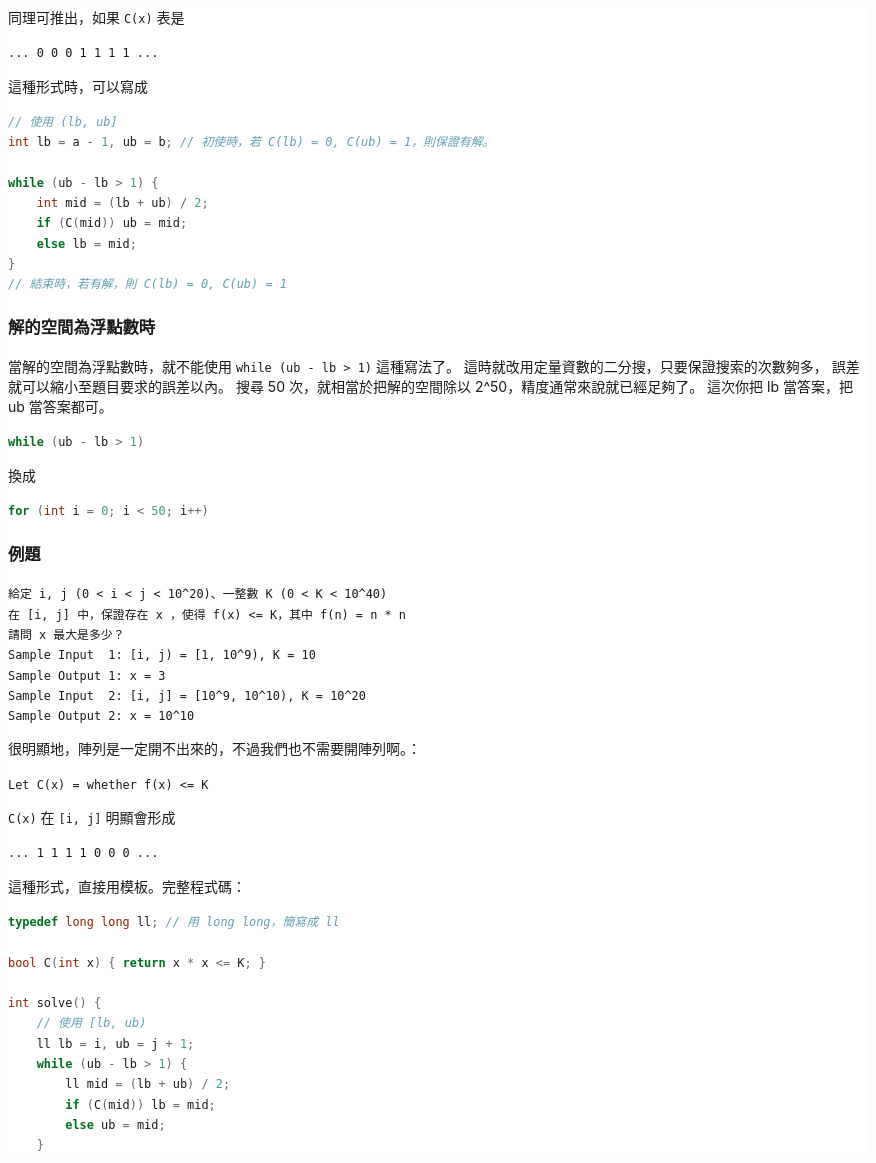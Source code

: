 同理可推出，如果 `C(x)` 表是
```
... 0 0 0 1 1 1 1 ...
```
這種形式時，可以寫成

```cpp
// 使用 (lb, ub]
int lb = a - 1, ub = b; // 初使時，若 C(lb) = 0, C(ub) = 1，則保證有解。

while (ub - lb > 1) {
    int mid = (lb + ub) / 2;
    if (C(mid)) ub = mid;
    else lb = mid;
}
// 結束時，若有解，則 C(lb) = 0, C(ub) = 1
```

### 解的空間為浮點數時

當解的空間為浮點數時，就不能使用 `while (ub - lb > 1)` 這種寫法了。
這時就改用定量資數的二分搜，只要保證搜索的次數夠多，
誤差就可以縮小至題目要求的誤差以內。
搜尋 50 次，就相當於把解的空間除以 2^50，精度通常來說就已經足夠了。
這次你把 lb 當答案，把 ub 當答案都可。

```cpp
while (ub - lb > 1)
```
換成
```cpp
for (int i = 0; i < 50; i++)
```

### 例題
```
給定 i, j (0 < i < j < 10^20)、一整數 K (0 < K < 10^40)
在 [i, j] 中，保證存在 x ，使得 f(x) <= K，其中 f(n) = n * n
請問 x 最大是多少？
Sample Input  1: [i, j) = [1, 10^9), K = 10
Sample Output 1: x = 3
Sample Input  2: [i, j] = [10^9, 10^10), K = 10^20
Sample Output 2: x = 10^10
```


很明顯地，陣列是一定開不出來的，不過我們也不需要開陣列啊。：
```
Let C(x) = whether f(x) <= K
```
`C(x)` 在 `[i, j]` 明顯會形成
```
... 1 1 1 1 0 0 0 ...
```
這種形式，直接用模板。完整程式碼：
```cpp
typedef long long ll; // 用 long long，簡寫成 ll

bool C(int x) { return x * x <= K; }

int solve() {
    // 使用 [lb, ub)
    ll lb = i, ub = j + 1;
    while (ub - lb > 1) {
        ll mid = (lb + ub) / 2;
        if (C(mid)) lb = mid;
        else ub = mid;
    }
```